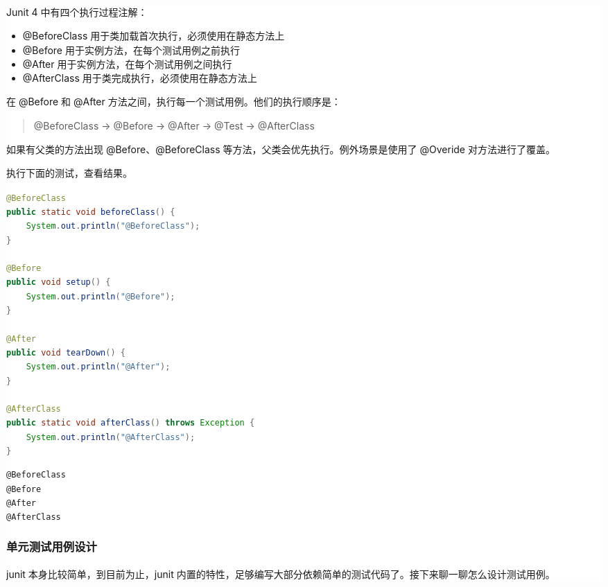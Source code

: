 

Junit 4 中有四个执行过程注解：



- @BeforeClass 用于类加载首次执行，必须使用在静态方法上
- @Before 用于实例方法，在每个测试用例之前执行
- @After 用于实例方法，在每个测试用例之间执行
- @AfterClass 用于类完成执行，必须使用在静态方法上



在 @Before 和 @After 方法之间，执行每一个测试用例。他们的执行顺序是：



> @BeforeClass -> @Before -> @After -> @Test -> @AfterClass



如果有父类的方法出现 @Before、@BeforeClass 等方法，父类会优先执行。例外场景是使用了 @Overide 对方法进行了覆盖。

执行下面的测试，查看结果。

```java
@BeforeClass
public static void beforeClass() {
    System.out.println("@BeforeClass");
}

@Before
public void setup() {
    System.out.println("@Before");
}

@After
public void tearDown() {
    System.out.println("@After");
}

@AfterClass
public static void afterClass() throws Exception {
    System.out.println("@AfterClass");
}
```

```text
@BeforeClass
@Before
@After
@AfterClass
```





### 单元测试用例设计

junit 本身比较简单，到目前为止，junit 内置的特性，足够编写大部分依赖简单的测试代码了。接下来聊一聊怎么设计测试用例。
